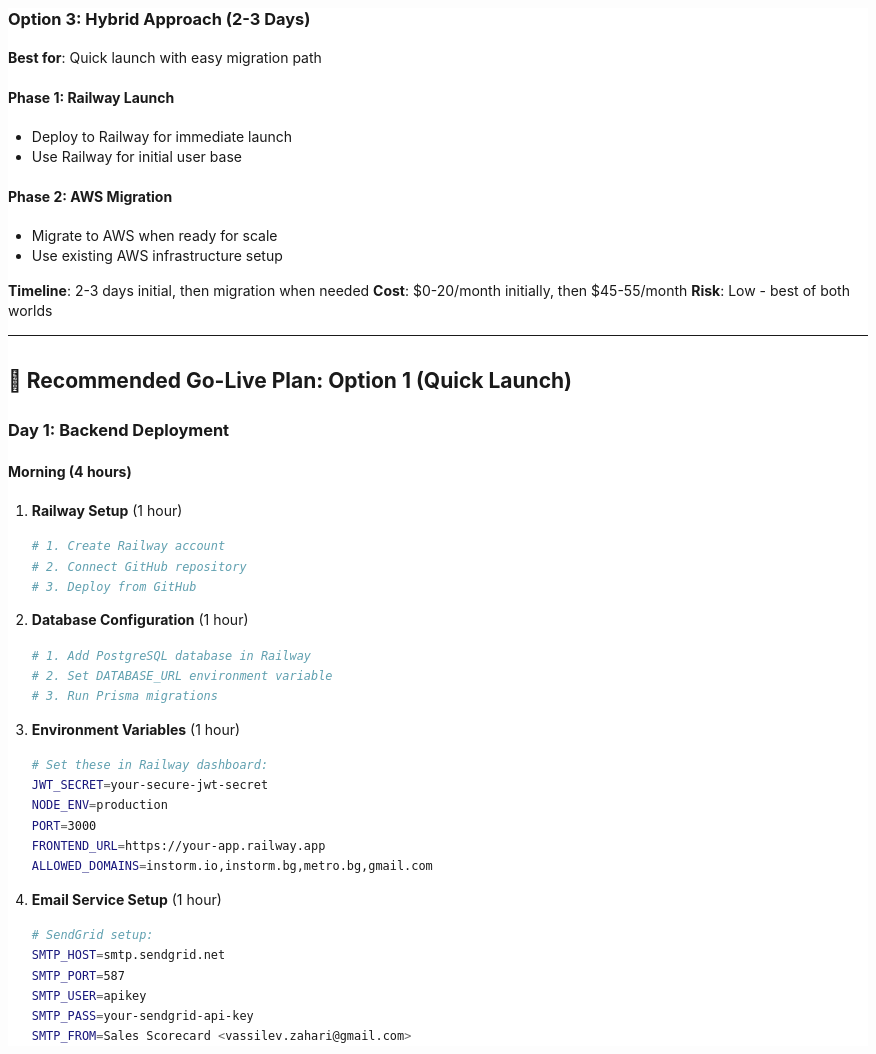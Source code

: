 ### **Option 3: Hybrid Approach (2-3 Days)**
**Best for**: Quick launch with easy migration path

#### **Phase 1: Railway Launch**
- Deploy to Railway for immediate launch
- Use Railway for initial user base

#### **Phase 2: AWS Migration**
- Migrate to AWS when ready for scale
- Use existing AWS infrastructure setup

**Timeline**: 2-3 days initial, then migration when needed
**Cost**: $0-20/month initially, then $45-55/month
**Risk**: Low - best of both worlds

---

## 🚀 **Recommended Go-Live Plan: Option 1 (Quick Launch)**

### **Day 1: Backend Deployment**

#### **Morning (4 hours)**
1. **Railway Setup** (1 hour)
   ```bash
   # 1. Create Railway account
   # 2. Connect GitHub repository
   # 3. Deploy from GitHub
   ```

2. **Database Configuration** (1 hour)
   ```bash
   # 1. Add PostgreSQL database in Railway
   # 2. Set DATABASE_URL environment variable
   # 3. Run Prisma migrations
   ```

3. **Environment Variables** (1 hour)
   ```bash
   # Set these in Railway dashboard:
   JWT_SECRET=your-secure-jwt-secret
   NODE_ENV=production
   PORT=3000
   FRONTEND_URL=https://your-app.railway.app
   ALLOWED_DOMAINS=instorm.io,instorm.bg,metro.bg,gmail.com
   ```

4. **Email Service Setup** (1 hour)
   ```bash
   # SendGrid setup:
   SMTP_HOST=smtp.sendgrid.net
   SMTP_PORT=587
   SMTP_USER=apikey
   SMTP_PASS=your-sendgrid-api-key
   SMTP_FROM=Sales Scorecard <vassilev.zahari@gmail.com>
   ```
